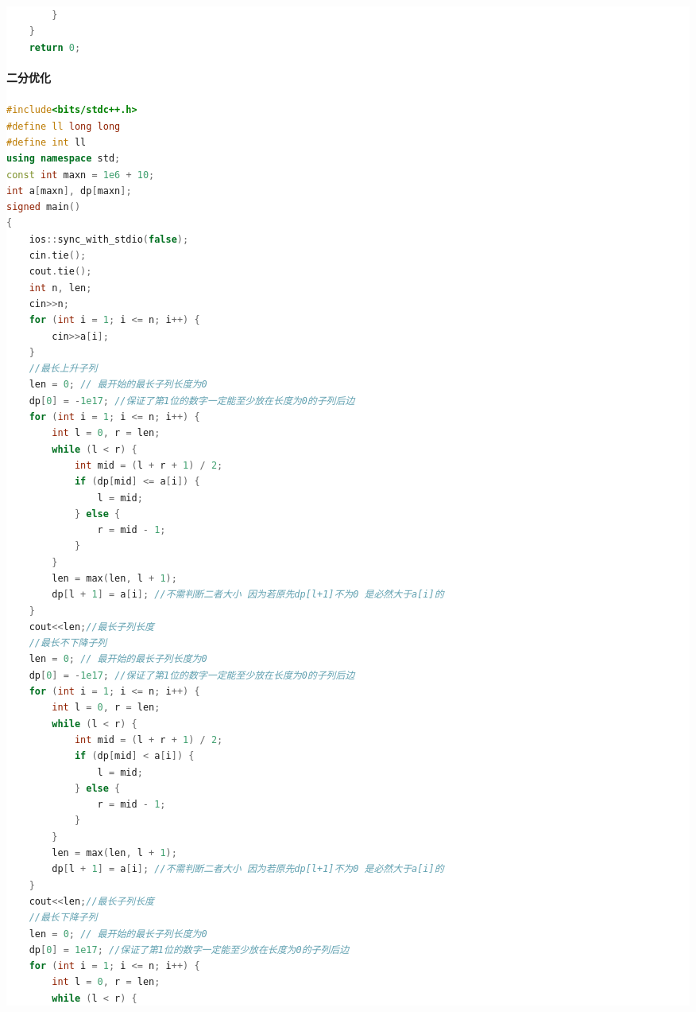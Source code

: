 ```cpp
 		} 
 	}
	return 0;
```

#### 二分优化

```cpp
#include<bits/stdc++.h>
#define ll long long
#define int ll
using namespace std;
const int maxn = 1e6 + 10;
int a[maxn], dp[maxn];
signed main()
{
	ios::sync_with_stdio(false);
	cin.tie();
	cout.tie();
	int n, len;
	cin>>n;
	for (int i = 1; i <= n; i++) {
		cin>>a[i];
	}
	//最长上升子列 
	len = 0; // 最开始的最长子列长度为0 
	dp[0] = -1e17; //保证了第1位的数字一定能至少放在长度为0的子列后边 
	for (int i = 1; i <= n; i++) {
		int l = 0, r = len;
		while (l < r) {
			int mid = (l + r + 1) / 2;
			if (dp[mid] <= a[i]) {
				l = mid;
			} else {
				r = mid - 1;
			}
		}
		len = max(len, l + 1);
		dp[l + 1] = a[i]; //不需判断二者大小 因为若原先dp[l+1]不为0 是必然大于a[i]的 
	}
	cout<<len;//最长子列长度 
	//最长不下降子列
	len = 0; // 最开始的最长子列长度为0 
	dp[0] = -1e17; //保证了第1位的数字一定能至少放在长度为0的子列后边 
	for (int i = 1; i <= n; i++) {
		int l = 0, r = len;
		while (l < r) {
			int mid = (l + r + 1) / 2;
			if (dp[mid] < a[i]) {
				l = mid;
			} else {
				r = mid - 1;
			}
		}
		len = max(len, l + 1);
		dp[l + 1] = a[i]; //不需判断二者大小 因为若原先dp[l+1]不为0 是必然大于a[i]的 
	}
	cout<<len;//最长子列长度 
	//最长下降子列
	len = 0; // 最开始的最长子列长度为0 
	dp[0] = 1e17; //保证了第1位的数字一定能至少放在长度为0的子列后边 
	for (int i = 1; i <= n; i++) {
		int l = 0, r = len;
		while (l < r) {
```